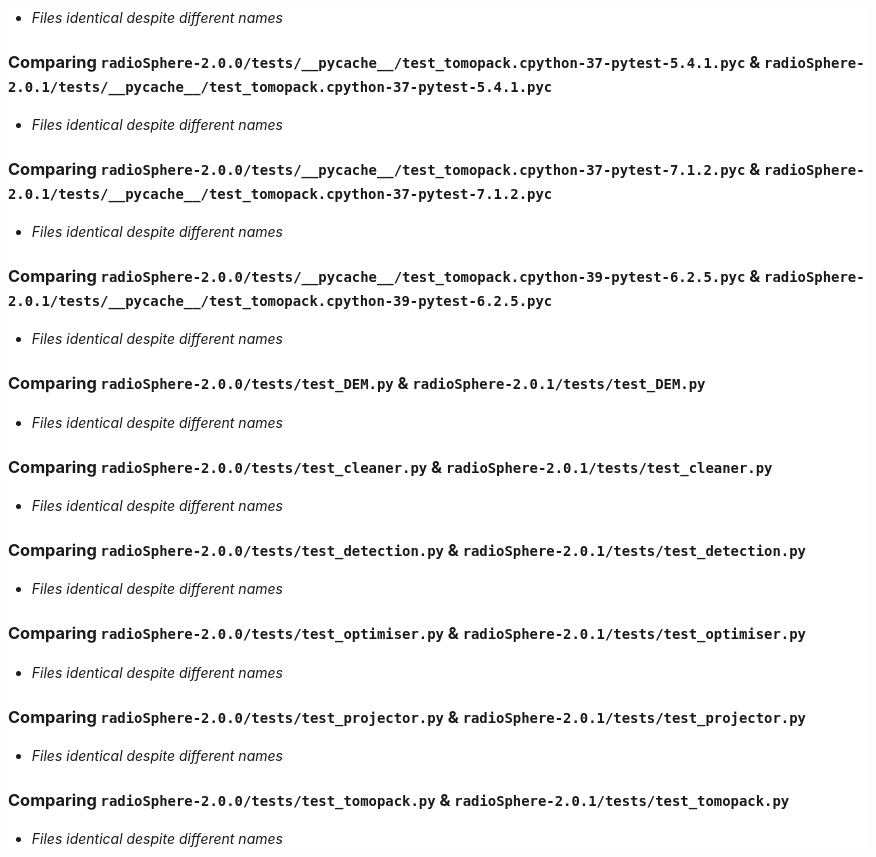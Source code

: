  * *Files identical despite different names*

### Comparing `radioSphere-2.0.0/tests/__pycache__/test_tomopack.cpython-37-pytest-5.4.1.pyc` & `radioSphere-2.0.1/tests/__pycache__/test_tomopack.cpython-37-pytest-5.4.1.pyc`

 * *Files identical despite different names*

### Comparing `radioSphere-2.0.0/tests/__pycache__/test_tomopack.cpython-37-pytest-7.1.2.pyc` & `radioSphere-2.0.1/tests/__pycache__/test_tomopack.cpython-37-pytest-7.1.2.pyc`

 * *Files identical despite different names*

### Comparing `radioSphere-2.0.0/tests/__pycache__/test_tomopack.cpython-39-pytest-6.2.5.pyc` & `radioSphere-2.0.1/tests/__pycache__/test_tomopack.cpython-39-pytest-6.2.5.pyc`

 * *Files identical despite different names*

### Comparing `radioSphere-2.0.0/tests/test_DEM.py` & `radioSphere-2.0.1/tests/test_DEM.py`

 * *Files identical despite different names*

### Comparing `radioSphere-2.0.0/tests/test_cleaner.py` & `radioSphere-2.0.1/tests/test_cleaner.py`

 * *Files identical despite different names*

### Comparing `radioSphere-2.0.0/tests/test_detection.py` & `radioSphere-2.0.1/tests/test_detection.py`

 * *Files identical despite different names*

### Comparing `radioSphere-2.0.0/tests/test_optimiser.py` & `radioSphere-2.0.1/tests/test_optimiser.py`

 * *Files identical despite different names*

### Comparing `radioSphere-2.0.0/tests/test_projector.py` & `radioSphere-2.0.1/tests/test_projector.py`

 * *Files identical despite different names*

### Comparing `radioSphere-2.0.0/tests/test_tomopack.py` & `radioSphere-2.0.1/tests/test_tomopack.py`

 * *Files identical despite different names*

